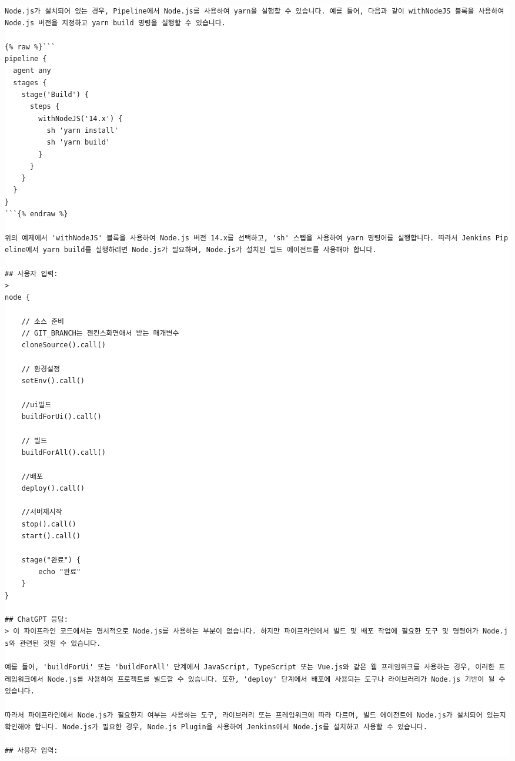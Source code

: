 ```{% endraw %}
Node.js가 설치되어 있는 경우, Pipeline에서 Node.js를 사용하여 yarn을 실행할 수 있습니다. 예를 들어, 다음과 같이 withNodeJS 블록을 사용하여 Node.js 버전을 지정하고 yarn build 명령을 실행할 수 있습니다.

{% raw %}```
pipeline {
  agent any
  stages {
    stage('Build') {
      steps {
        withNodeJS('14.x') {
          sh 'yarn install'
          sh 'yarn build'
        }
      }
    }
  }
}
```{% endraw %}

위의 예제에서 'withNodeJS' 블록을 사용하여 Node.js 버전 14.x를 선택하고, 'sh' 스텝을 사용하여 yarn 명령어를 실행합니다. 따라서 Jenkins Pipeline에서 yarn build를 실행하려면 Node.js가 필요하며, Node.js가 설치된 빌드 에이전트를 사용해야 합니다.

## 사용자 입력:
> 
node {

    // 소스 준비
    // GIT_BRANCH는 젠킨스화면애서 받는 매개변수
    cloneSource().call()

    // 환경설정
    setEnv().call()

    //ui빌드
    buildForUi().call()

    // 빌드
    buildForAll().call()

    //배포
    deploy().call()

    //서버재시작
    stop().call()
    start().call()

    stage("완료") {
        echo "완료"
    }
}

## ChatGPT 응답:
> 이 파이프라인 코드에서는 명시적으로 Node.js를 사용하는 부분이 없습니다. 하지만 파이프라인에서 빌드 및 배포 작업에 필요한 도구 및 명령어가 Node.js와 관련된 것일 수 있습니다.

예를 들어, 'buildForUi' 또는 'buildForAll' 단계에서 JavaScript, TypeScript 또는 Vue.js와 같은 웹 프레임워크를 사용하는 경우, 이러한 프레임워크에서 Node.js를 사용하여 프로젝트를 빌드할 수 있습니다. 또한, 'deploy' 단계에서 배포에 사용되는 도구나 라이브러리가 Node.js 기반이 될 수 있습니다.

따라서 파이프라인에서 Node.js가 필요한지 여부는 사용하는 도구, 라이브러리 또는 프레임워크에 따라 다르며, 빌드 에이전트에 Node.js가 설치되어 있는지 확인해야 합니다. Node.js가 필요한 경우, Node.js Plugin을 사용하여 Jenkins에서 Node.js를 설치하고 사용할 수 있습니다.

## 사용자 입력:
```